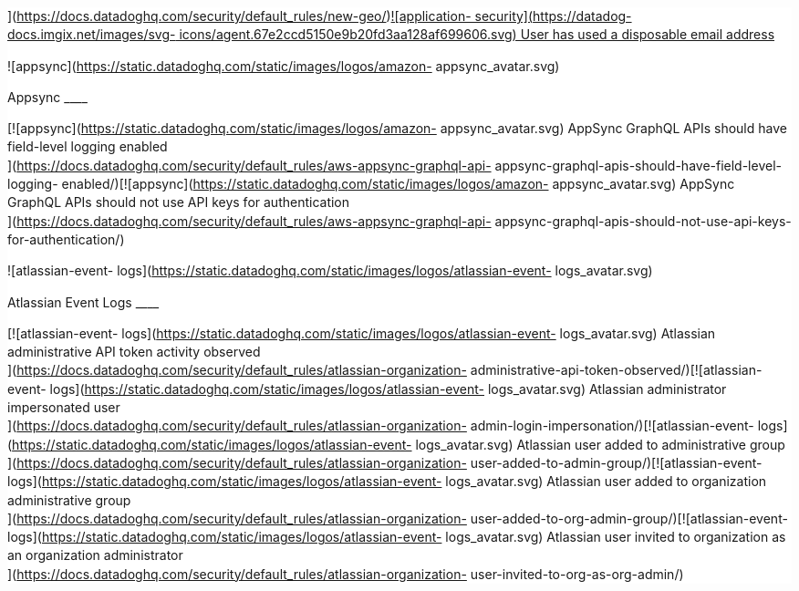 ](https://docs.datadoghq.com/security/default_rules/new-geo/)[![application-
security](https://datadog-docs.imgix.net/images/svg-
icons/agent.67e2ccd5150e9b20fd3aa128af699606.svg) User has used a disposable
email address  
](https://docs.datadoghq.com/security/default_rules/disposable-email/)

![appsync](https://static.datadoghq.com/static/images/logos/amazon-
appsync_avatar.svg)

Appsync ____

>

[![appsync](https://static.datadoghq.com/static/images/logos/amazon-
appsync_avatar.svg) AppSync GraphQL APIs should have field-level logging
enabled  
](https://docs.datadoghq.com/security/default_rules/aws-appsync-graphql-api-
appsync-graphql-apis-should-have-field-level-logging-
enabled/)[![appsync](https://static.datadoghq.com/static/images/logos/amazon-
appsync_avatar.svg) AppSync GraphQL APIs should not use API keys for
authentication  
](https://docs.datadoghq.com/security/default_rules/aws-appsync-graphql-api-
appsync-graphql-apis-should-not-use-api-keys-for-authentication/)

![atlassian-event-
logs](https://static.datadoghq.com/static/images/logos/atlassian-event-
logs_avatar.svg)

Atlassian Event Logs ____

>

[![atlassian-event-
logs](https://static.datadoghq.com/static/images/logos/atlassian-event-
logs_avatar.svg) Atlassian administrative API token activity observed  
](https://docs.datadoghq.com/security/default_rules/atlassian-organization-
administrative-api-token-observed/)[![atlassian-event-
logs](https://static.datadoghq.com/static/images/logos/atlassian-event-
logs_avatar.svg) Atlassian administrator impersonated user  
](https://docs.datadoghq.com/security/default_rules/atlassian-organization-
admin-login-impersonation/)[![atlassian-event-
logs](https://static.datadoghq.com/static/images/logos/atlassian-event-
logs_avatar.svg) Atlassian user added to administrative group  
](https://docs.datadoghq.com/security/default_rules/atlassian-organization-
user-added-to-admin-group/)[![atlassian-event-
logs](https://static.datadoghq.com/static/images/logos/atlassian-event-
logs_avatar.svg) Atlassian user added to organization administrative group  
](https://docs.datadoghq.com/security/default_rules/atlassian-organization-
user-added-to-org-admin-group/)[![atlassian-event-
logs](https://static.datadoghq.com/static/images/logos/atlassian-event-
logs_avatar.svg) Atlassian user invited to organization as an organization
administrator  
](https://docs.datadoghq.com/security/default_rules/atlassian-organization-
user-invited-to-org-as-org-admin/)
